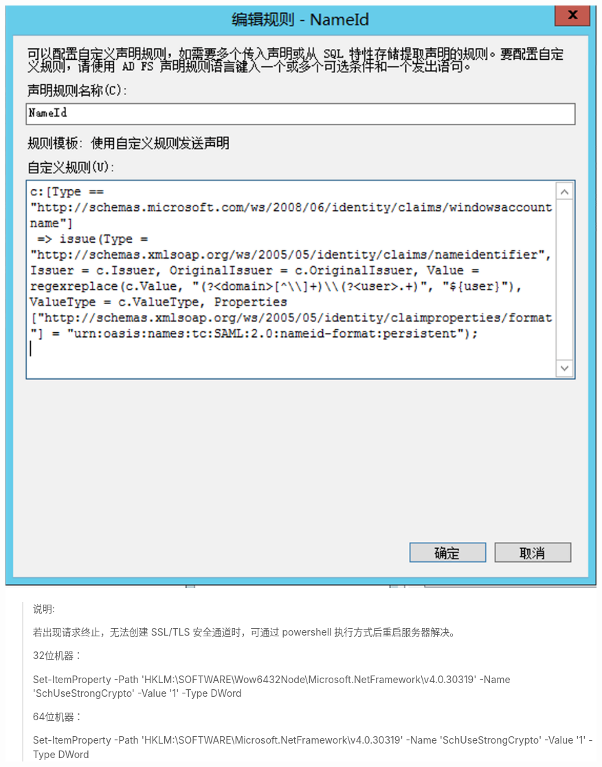 ![img](./img/4/4-63.png)

> 说明:
> 
> 若出现请求终止，无法创建 SSL/TLS 安全通道时，可通过 powershell 执行方式后重启服务器解决。
> 
> 32位机器：
> 
> Set-ItemProperty -Path 'HKLM:\SOFTWARE\Wow6432Node\Microsoft.NetFramework\v4.0.30319' -Name 'SchUseStrongCrypto' -Value '1' -Type DWord
>
>64位机器：
>
> Set-ItemProperty -Path 'HKLM:\SOFTWARE\Microsoft.NetFramework\v4.0.30319' -Name 'SchUseStrongCrypto' -Value '1' -Type DWord
